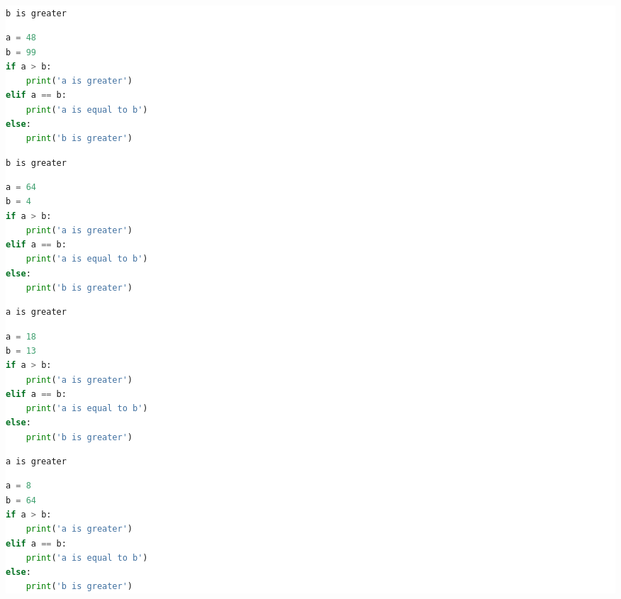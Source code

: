     b is greater
    


```python
a = 48
b = 99
if a > b:
    print('a is greater')
elif a == b:
    print('a is equal to b')
else:
    print('b is greater')
```

    b is greater
    


```python
a = 64
b = 4
if a > b:
    print('a is greater')
elif a == b:
    print('a is equal to b')
else:
    print('b is greater')
```

    a is greater
    


```python
a = 18
b = 13
if a > b:
    print('a is greater')
elif a == b:
    print('a is equal to b')
else:
    print('b is greater')
```

    a is greater
    


```python
a = 8
b = 64
if a > b:
    print('a is greater')
elif a == b:
    print('a is equal to b')
else:
    print('b is greater')
```
